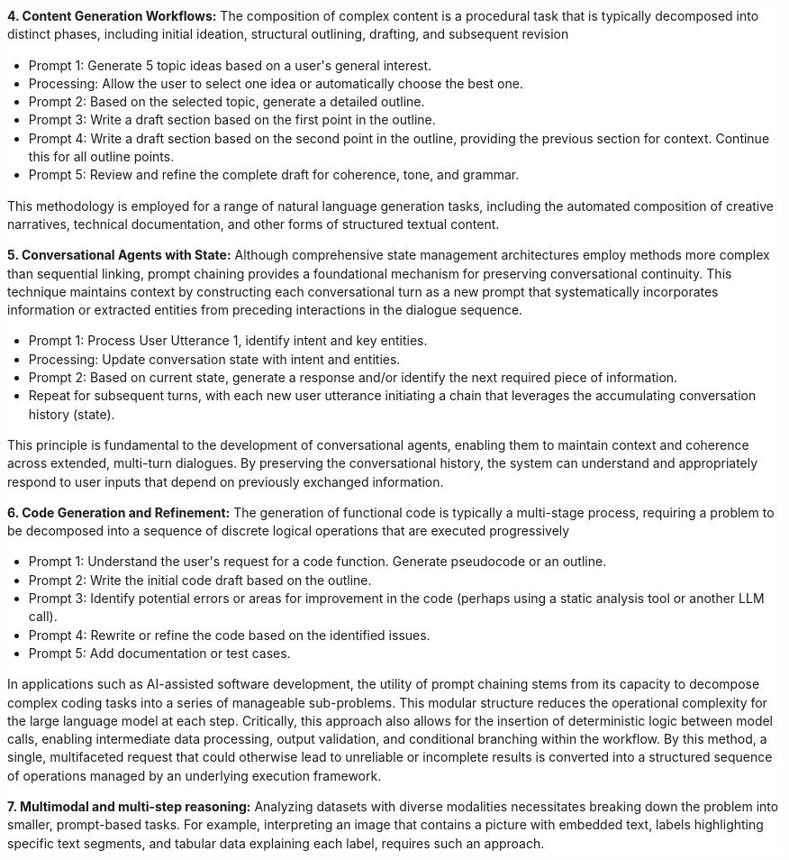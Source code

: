 **4\. Content Generation Workflows:** The composition of complex content is a procedural task that is typically decomposed into distinct phases, including initial ideation, structural outlining, drafting, and subsequent revision

* Prompt 1: Generate 5 topic ideas based on a user's general interest.  
* Processing: Allow the user to select one idea or automatically choose the best one.  
* Prompt 2: Based on the selected topic, generate a detailed outline.  
* Prompt 3: Write a draft section based on the first point in the outline.  
* Prompt 4: Write a draft section based on the second point in the outline, providing the previous section for context. Continue this for all outline points.  
* Prompt 5: Review and refine the complete draft for coherence, tone, and grammar.

This methodology is employed for a range of natural language generation tasks, including the automated composition of creative narratives, technical documentation, and other forms of structured textual content.

**5\. Conversational Agents with State:** Although comprehensive state management architectures employ methods more complex than sequential linking, prompt chaining provides a foundational mechanism for preserving conversational continuity. This technique maintains context by constructing each conversational turn as a new prompt that systematically incorporates information or extracted entities from preceding interactions in the dialogue sequence.

* Prompt 1: Process User Utterance 1, identify intent and key entities.  
* Processing: Update conversation state with intent and entities.  
* Prompt 2: Based on current state, generate a response and/or identify the next required piece of information.  
* Repeat for subsequent turns, with each new user utterance initiating a chain that leverages the accumulating conversation history (state).

This principle is fundamental to the development of conversational agents, enabling them to maintain context and coherence across extended, multi-turn dialogues. By preserving the conversational history, the system can understand and appropriately respond to user inputs that depend on previously exchanged information.

**6\. Code Generation and Refinement:** The generation of functional code is typically a multi-stage process, requiring a problem to be decomposed into a sequence of discrete logical operations that are executed progressively

* Prompt 1: Understand the user's request for a code function. Generate pseudocode or an outline.  
* Prompt 2: Write the initial code draft based on the outline.  
* Prompt 3: Identify potential errors or areas for improvement in the code (perhaps using a static analysis tool or another LLM call).  
* Prompt 4: Rewrite or refine the code based on the identified issues.  
* Prompt 5: Add documentation or test cases.

In applications such as AI-assisted software development, the utility of prompt chaining stems from its capacity to decompose complex coding tasks into a series of manageable sub-problems. This modular structure reduces the operational complexity for the large language model at each step. Critically, this approach also allows for the insertion of deterministic logic between model calls, enabling intermediate data processing, output validation, and conditional branching within the workflow. By this method, a single, multifaceted request that could otherwise lead to unreliable or incomplete results is converted into a structured sequence of operations managed by an underlying execution framework.

**7\. Multimodal and multi-step reasoning:** Analyzing datasets with diverse modalities necessitates breaking down the problem into smaller, prompt-based tasks. For example, interpreting an image that contains a picture with embedded text, labels highlighting specific text segments, and tabular data explaining each label, requires such an approach.
